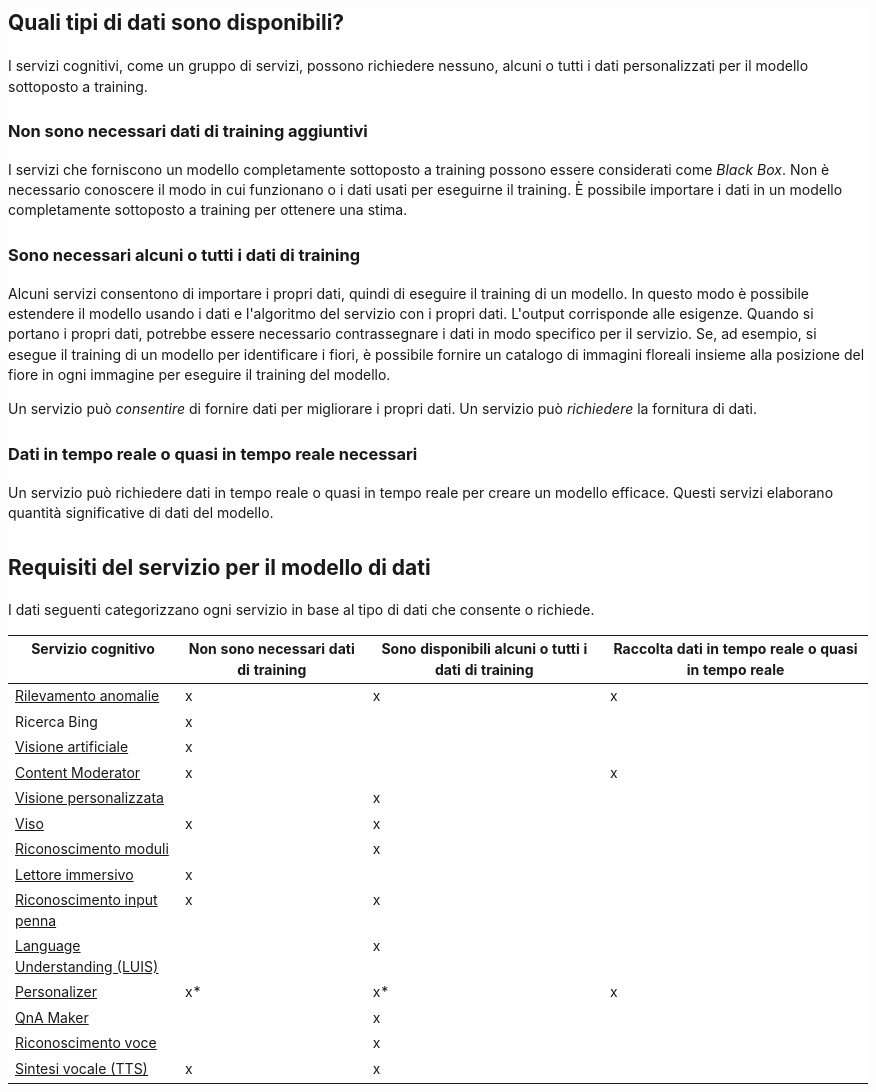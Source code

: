 ## <a name="what-kind-of-data-do-you-have"></a>Quali tipi di dati sono disponibili?

I servizi cognitivi, come un gruppo di servizi, possono richiedere nessuno, alcuni o tutti i dati personalizzati per il modello sottoposto a training. 

### <a name="no-additional-training-data-required"></a>Non sono necessari dati di training aggiuntivi

I servizi che forniscono un modello completamente sottoposto a training possono essere considerati come _Black Box_. Non è necessario conoscere il modo in cui funzionano o i dati usati per eseguirne il training. È possibile importare i dati in un modello completamente sottoposto a training per ottenere una stima. 

### <a name="some-or-all-training-data-required"></a>Sono necessari alcuni o tutti i dati di training

Alcuni servizi consentono di importare i propri dati, quindi di eseguire il training di un modello. In questo modo è possibile estendere il modello usando i dati e l'algoritmo del servizio con i propri dati. L'output corrisponde alle esigenze. Quando si portano i propri dati, potrebbe essere necessario contrassegnare i dati in modo specifico per il servizio. Se, ad esempio, si esegue il training di un modello per identificare i fiori, è possibile fornire un catalogo di immagini floreali insieme alla posizione del fiore in ogni immagine per eseguire il training del modello. 

Un servizio può _consentire_ di fornire dati per migliorare i propri dati. Un servizio può _richiedere_ la fornitura di dati. 

### <a name="real-time-or-near-real-time-data-required"></a>Dati in tempo reale o quasi in tempo reale necessari

Un servizio può richiedere dati in tempo reale o quasi in tempo reale per creare un modello efficace. Questi servizi elaborano quantità significative di dati del modello. 

## <a name="service-requirements-for-the-data-model"></a>Requisiti del servizio per il modello di dati

I dati seguenti categorizzano ogni servizio in base al tipo di dati che consente o richiede.

|Servizio cognitivo|Non sono necessari dati di training|Sono disponibili alcuni o tutti i dati di training|Raccolta dati in tempo reale o quasi in tempo reale|
|--|--|--|--|
|[Rilevamento anomalie](./Anomaly-Detector/overview.md)|x|x|x|
|Ricerca Bing |x|||
|[Visione artificiale](./Computer-vision/Home.md)|x|||
|[Content Moderator](./Content-Moderator/overview.md)|x||x|
|[Visione personalizzata](./Custom-Vision-Service/home.md)||x||
|[Viso](./Face/Overview.md)|x|x||
|[Riconoscimento moduli](./form-recognizer/overview.md)||x||
|[Lettore immersivo](./immersive-reader/overview.md)|x|||
|[Riconoscimento input penna](./Ink-recognizer/overview.md)|x|x||
|[Language Understanding (LUIS)](./LUIS/what-is-luis.md)||x||
|[Personalizer](./personalizer/what-is-personalizer.md)|x*|x*|x|
|[QnA Maker](./QnAMaker/Overview/overview.md)||x||
|[Riconoscimento voce](./speaker-recognition/home.md)||x||
|[Sintesi vocale (TTS)](speech-service/text-to-speech.md)|x|x||